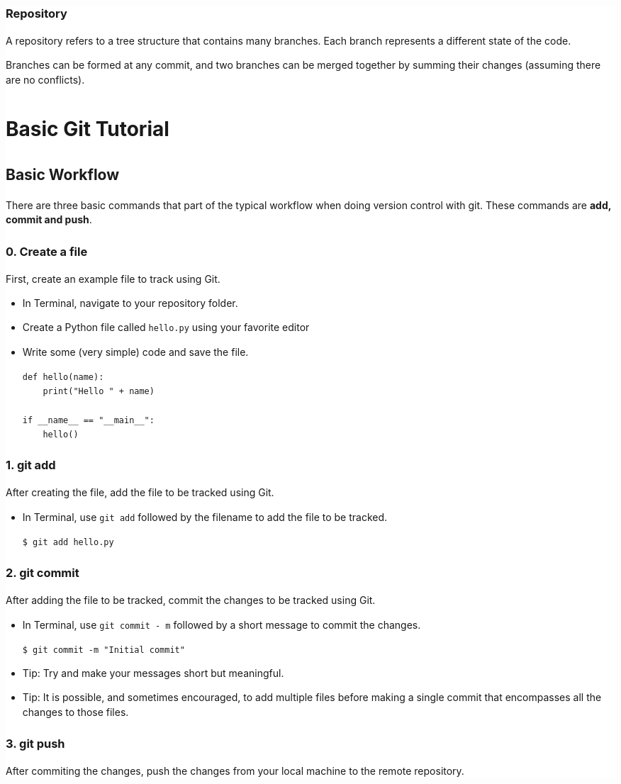 ### Repository

A repository refers to a tree structure that contains many branches. Each branch represents a different state of the code. 

Branches can be formed at any commit, and two branches can be merged together by summing their changes (assuming there are no conflicts).

# Basic Git Tutorial

## Basic Workflow

There are three basic commands that part of the typical workflow when doing version control with git. These commands are **add, commit and push**.

### 0. Create a file

First, create an example file to track using Git.

- In Terminal, navigate to your repository folder.
- Create a Python file called `hello.py` using your favorite editor
- Write some (very simple) code and save the file.

	```
	def hello(name):  
		print("Hello " + name)

	if __name__ == "__main__":
		hello()
	```

### 1. git add

After creating the file, add the file to be tracked using Git.

- In Terminal, use `git add` followed by the filename to add the file to be tracked.

	`$ git add hello.py`

### 2. git commit

After adding the file to be tracked, commit the changes to be tracked using Git.

- In Terminal, use `git commit - m` followed by a short message to commit the changes.

	`$ git commit -m "Initial commit"`

- Tip: Try and make your messages short but meaningful.
- Tip: It is possible, and sometimes encouraged, to add multiple files before making a single commit that encompasses all the changes to those files.

### 3. git push

After commiting the changes, push the changes from your local machine to the remote repository.
